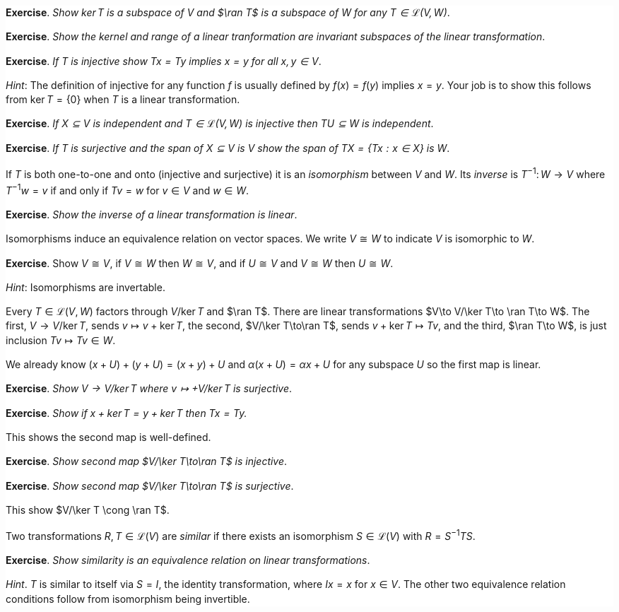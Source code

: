 __Exercise__. _Show $\ker T$ is a subspace of $V$ and $\ran T$
is a subspace of $W$ for any $T\in\mathcal{L}(V,W)$_.

__Exercise__. _Show the kernel and range of a linear tranformation are invariant subspaces
of the linear transformation_. 

__Exercise__. _If $T$ is injective show $Tx = Ty$ implies $x = y$ for all $x,y\in V$_.

_Hint_: The definition of injective for any function $f$ is usually defined by
$f(x) = f(y)$ implies $x = y$. Your job is to show this follows from $\ker T = \{0\}$
when $T$ is a linear transformation. 

__Exercise__. _If $X\subseteq V$ is independent and $T\in\mathcal{L}(V,W)$ is injective
then $TU\subseteq W$ is independent_.

__Exercise__. _If $T$ is surjective and the span of $X\subseteq V$ is $V$
show the span of $TX = \{Tx:x\in X\}$ is $W$_.

If $T$ is both one-to-one and onto (injective and surjective) it is an
_isomorphism_ between $V$ and $W$. Its _inverse_ is $T^{-1}\colon W\to V$
where $T^{-1}w = v$ if and only if $Tv = w$ for $v\in V$ and $w\in W$.

__Exercise__. _Show the inverse of a linear transformation is linear_.

Isomorphisms induce an equivalence relation on vector spaces.
We write $V\cong W$ to indicate $V$ is isomorphic to $W$.

__Exercise__. Show $V\cong V$, if $V\cong W$ then $W\cong V$,
and if $U\cong V$ and $V\cong W$ then $U\cong W$.

_Hint_: Isomorphisms are invertable.

Every $T\in\mathcal{L}(V,W)$ factors through $V/\ker T$ and $\ran T$.
There are linear transformations $V\to V/\ker T\to \ran T\to W$.
The first, $V\to V/\ker T$, sends $v\mapsto v + \ker T$,
the second, $V/\ker T\to\ran T$, sends $v + \ker T\mapsto Tv$,
and the third, $\ran T\to W$, is just inclusion $Tv\mapsto Tv\in W$.

We already know $(x + U) + (y + U) = (x + y) + U$ and $\alpha (x + U) = \alpha x + U$
for any subspace $U$ so the first map is linear.

__Exercise__. _Show $V\to V/\ker T$ where $v\mapsto + V/\ker T$ is surjective_.

__Exercise__. _Show if $x + \ker T = y + \ker T$ then $Tx = Ty$._

This shows the second map is well-defined.

__Exercise__. _Show second map $V/\ker T\to\ran T$ is injective_.

__Exercise__. _Show second map $V/\ker T\to\ran T$ is surjective_.

This show $V/\ker T \cong \ran T$.

Two transformations $R,T\in\mathcal{L}(V)$ are _similar_ if there exists
an isomorphism $S\in\mathcal{L}(V)$ with $R = S^{-1}TS$.

__Exercise__. _Show similarity is an equivalence relation on linear transformations_.

_Hint_. $T$ is similar to itself via $S = I$, the identity transformation,
where $Ix = x$ for $x\in V$. The other two equivalence relation conditions follow from
isomorphism being invertible.

